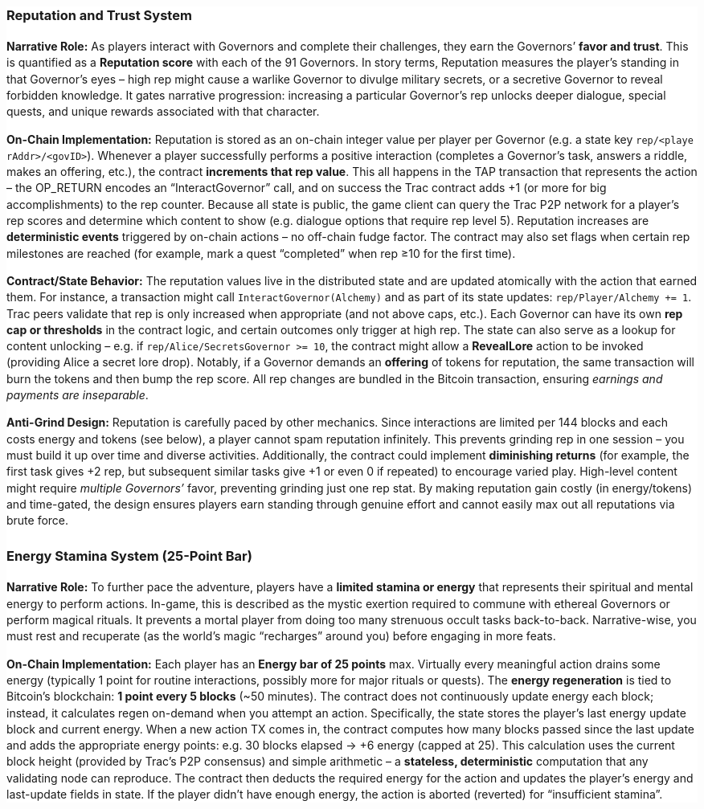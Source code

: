 ### Reputation and Trust System

**Narrative Role:** As players interact with Governors and complete their challenges, they earn the Governors’ **favor and trust**. This is quantified as a **Reputation score** with each of the 91 Governors. In story terms, Reputation measures the player’s standing in that Governor’s eyes – high rep might cause a warlike Governor to divulge military secrets, or a secretive Governor to reveal forbidden knowledge. It gates narrative progression: increasing a particular Governor’s rep unlocks deeper dialogue, special quests, and unique rewards associated with that character.

**On-Chain Implementation:** Reputation is stored as an on-chain integer value per player per Governor (e.g. a state key `rep/<playerAddr>/<govID>`). Whenever a player successfully performs a positive interaction (completes a Governor’s task, answers a riddle, makes an offering, etc.), the contract **increments that rep value**. This all happens in the TAP transaction that represents the action – the OP\_RETURN encodes an “InteractGovernor” call, and on success the Trac contract adds +1 (or more for big accomplishments) to the rep counter. Because all state is public, the game client can query the Trac P2P network for a player’s rep scores and determine which content to show (e.g. dialogue options that require rep level 5). Reputation increases are **deterministic events** triggered by on-chain actions – no off-chain fudge factor. The contract may also set flags when certain rep milestones are reached (for example, mark a quest “completed” when rep ≥10 for the first time).

**Contract/State Behavior:** The reputation values live in the distributed state and are updated atomically with the action that earned them. For instance, a transaction might call `InteractGovernor(Alchemy)` and as part of its state updates: `rep/Player/Alchemy += 1`. Trac peers validate that rep is only increased when appropriate (and not above caps, etc.). Each Governor can have its own **rep cap or thresholds** in the contract logic, and certain outcomes only trigger at high rep. The state can also serve as a lookup for content unlocking – e.g. if `rep/Alice/SecretsGovernor >= 10`, the contract might allow a **RevealLore** action to be invoked (providing Alice a secret lore drop). Notably, if a Governor demands an **offering** of tokens for reputation, the same transaction will burn the tokens and then bump the rep score. All rep changes are bundled in the Bitcoin transaction, ensuring *earnings and payments are inseparable*.

**Anti-Grind Design:** Reputation is carefully paced by other mechanics. Since interactions are limited per 144 blocks and each costs energy and tokens (see below), a player cannot spam reputation infinitely. This prevents grinding rep in one session – you must build it up over time and diverse activities. Additionally, the contract could implement **diminishing returns** (for example, the first task gives +2 rep, but subsequent similar tasks give +1 or even 0 if repeated) to encourage varied play. High-level content might require *multiple Governors’* favor, preventing grinding just one rep stat. By making reputation gain costly (in energy/tokens) and time-gated, the design ensures players earn standing through genuine effort and cannot easily max out all reputations via brute force.

### Energy Stamina System (25-Point Bar)

**Narrative Role:** To further pace the adventure, players have a **limited stamina or energy** that represents their spiritual and mental energy to perform actions. In-game, this is described as the mystic exertion required to commune with ethereal Governors or perform magical rituals. It prevents a mortal player from doing too many strenuous occult tasks back-to-back. Narrative-wise, you must rest and recuperate (as the world’s magic “recharges” around you) before engaging in more feats.

**On-Chain Implementation:** Each player has an **Energy bar of 25 points** max. Virtually every meaningful action drains some energy (typically 1 point for routine interactions, possibly more for major rituals or quests). The **energy regeneration** is tied to Bitcoin’s blockchain: **1 point every 5 blocks** (\~50 minutes). The contract does not continuously update energy each block; instead, it calculates regen on-demand when you attempt an action. Specifically, the state stores the player’s last energy update block and current energy. When a new action TX comes in, the contract computes how many blocks passed since the last update and adds the appropriate energy points: e.g. 30 blocks elapsed → +6 energy (capped at 25). This calculation uses the current block height (provided by Trac’s P2P consensus) and simple arithmetic – a **stateless, deterministic** computation that any validating node can reproduce. The contract then deducts the required energy for the action and updates the player’s energy and last-update fields in state. If the player didn’t have enough energy, the action is aborted (reverted) for “insufficient stamina”.
